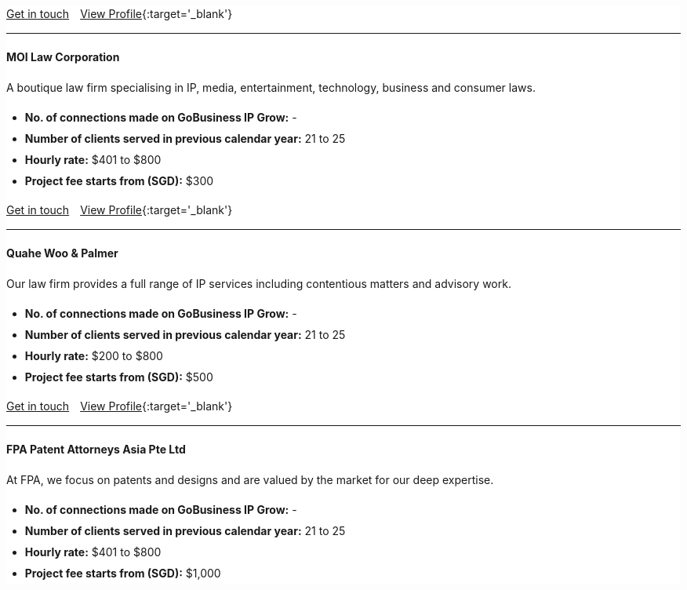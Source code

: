 <a class='btn' href='https://form.gov.sg/6449b8a4ee16a90012572202' target='_blank' rel='noopener'>Get in touch</a>&emsp;[View Profile](/intellectual-property/ip-grow/harry-elias-partnership-llp/){:target='_blank'}

---

#### MOI Law Corporation

A boutique law firm specialising in IP, media, entertainment, technology, business and consumer laws.

<ul>
<li style='line-height: 27px; margin: 0px 0px !important'><b>No. of connections made on GoBusiness IP Grow:</b> -</li>
<li style='line-height: 27px; margin: 0px 0px !important'><b>Number of clients served in previous calendar year:</b> 21 to 25</li>
<li style='line-height: 27px; margin: 0px 0px !important'><b>Hourly rate:</b> $401 to $800</li>
<li style='line-height: 27px; margin: 0px 0px !important'><b>Project fee starts from (SGD):</b> $300</li>
</ul>

<a class='btn' href='https://form.gov.sg/64052e6d72c1ed0012f3609a' target='_blank' rel='noopener'>Get in touch</a>&emsp;[View Profile](/intellectual-property/ip-grow/moi-law-corporation/){:target='_blank'}

---

#### Quahe Woo & Palmer

Our law firm provides a full range of IP services including contentious matters and advisory work.

<ul>
<li style='line-height: 27px; margin: 0px 0px !important'><b>No. of connections made on GoBusiness IP Grow:</b> -</li>
<li style='line-height: 27px; margin: 0px 0px !important'><b>Number of clients served in previous calendar year:</b> 21 to 25</li>
<li style='line-height: 27px; margin: 0px 0px !important'><b>Hourly rate:</b> $200 to $800</li>
<li style='line-height: 27px; margin: 0px 0px !important'><b>Project fee starts from (SGD):</b> $500</li>
</ul>

<a class='btn' href='https://form.gov.sg/6422655fb69f640012fe00e5' target='_blank' rel='noopener'>Get in touch</a>&emsp;[View Profile](/intellectual-property/ip-grow/quahe-woo-palmer/){:target='_blank'}

---

#### FPA Patent Attorneys Asia Pte Ltd

At FPA, we focus on patents and designs and are valued by the market for our deep expertise.

<ul>
<li style='line-height: 27px; margin: 0px 0px !important'><b>No. of connections made on GoBusiness IP Grow:</b> -</li>
<li style='line-height: 27px; margin: 0px 0px !important'><b>Number of clients served in previous calendar year:</b> 21 to 25</li>
<li style='line-height: 27px; margin: 0px 0px !important'><b>Hourly rate:</b> $401 to $800</li>
<li style='line-height: 27px; margin: 0px 0px !important'><b>Project fee starts from (SGD):</b> $1,000</li>
</ul>
